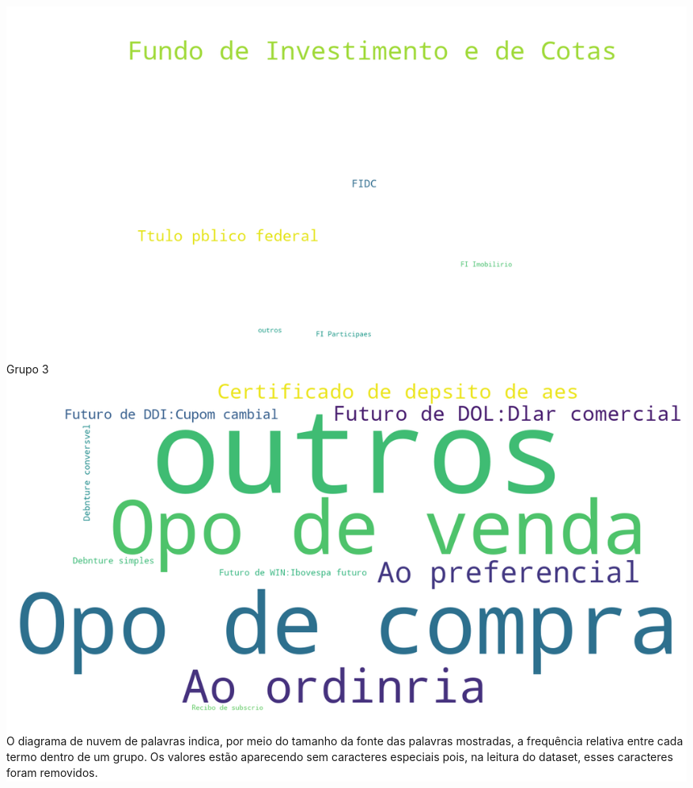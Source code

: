 ![](img/g3wc.png)

Grupo 3
![](img/g4wc.png)

O diagrama de nuvem de palavras indica, por meio do tamanho da fonte das palavras mostradas, a frequência relativa entre cada termo dentro de um grupo. Os valores estão aparecendo sem caracteres especiais pois, na leitura do dataset, esses caracteres foram removidos.
